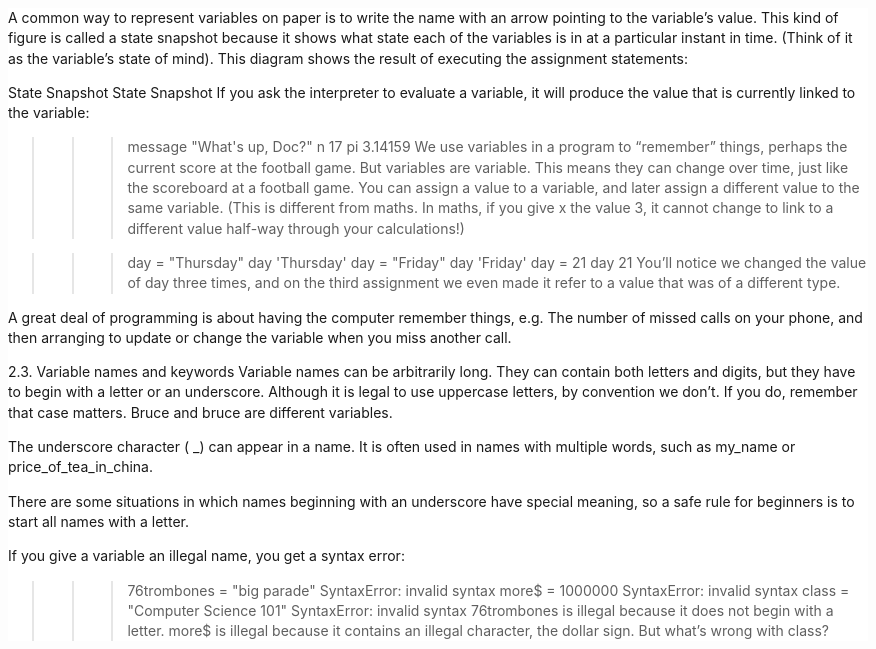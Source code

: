A common way to represent variables on paper is to write the name with an arrow pointing to the variable’s value. This kind of figure is called a state snapshot because it shows what state each of the variables is in at a particular instant in time. (Think of it as the variable’s state of mind). This diagram shows the result of executing the assignment statements:

State Snapshot
State Snapshot
If you ask the interpreter to evaluate a variable, it will produce the value that is currently linked to the variable:

>>> message
"What's up, Doc?"
>>> n
17
>>> pi
3.14159
We use variables in a program to “remember” things, perhaps the current score at the football game. But variables are variable. This means they can change over time, just like the scoreboard at a football game. You can assign a value to a variable, and later assign a different value to the same variable. (This is different from maths. In maths, if you give x the value 3, it cannot change to link to a different value half-way through your calculations!)

>>> day = "Thursday"
>>> day
'Thursday'
>>> day = "Friday"
>>> day
'Friday'
>>> day = 21
>>> day
21
You’ll notice we changed the value of day three times, and on the third assignment we even made it refer to a value that was of a different type.

A great deal of programming is about having the computer remember things, e.g. The number of missed calls on your phone, and then arranging to update or change the variable when you miss another call.

2.3. Variable names and keywords
Variable names can be arbitrarily long. They can contain both letters and digits, but they have to begin with a letter or an underscore. Although it is legal to use uppercase letters, by convention we don’t. If you do, remember that case matters. Bruce and bruce are different variables.

The underscore character ( _) can appear in a name. It is often used in names with multiple words, such as my_name or price_of_tea_in_china.

There are some situations in which names beginning with an underscore have special meaning, so a safe rule for beginners is to start all names with a letter.

If you give a variable an illegal name, you get a syntax error:

>>> 76trombones = "big parade"
SyntaxError: invalid syntax
>>> more$ = 1000000
SyntaxError: invalid syntax
>>> class = "Computer Science 101"
SyntaxError: invalid syntax
76trombones is illegal because it does not begin with a letter. more$ is illegal because it contains an illegal character, the dollar sign. But what’s wrong with class?

